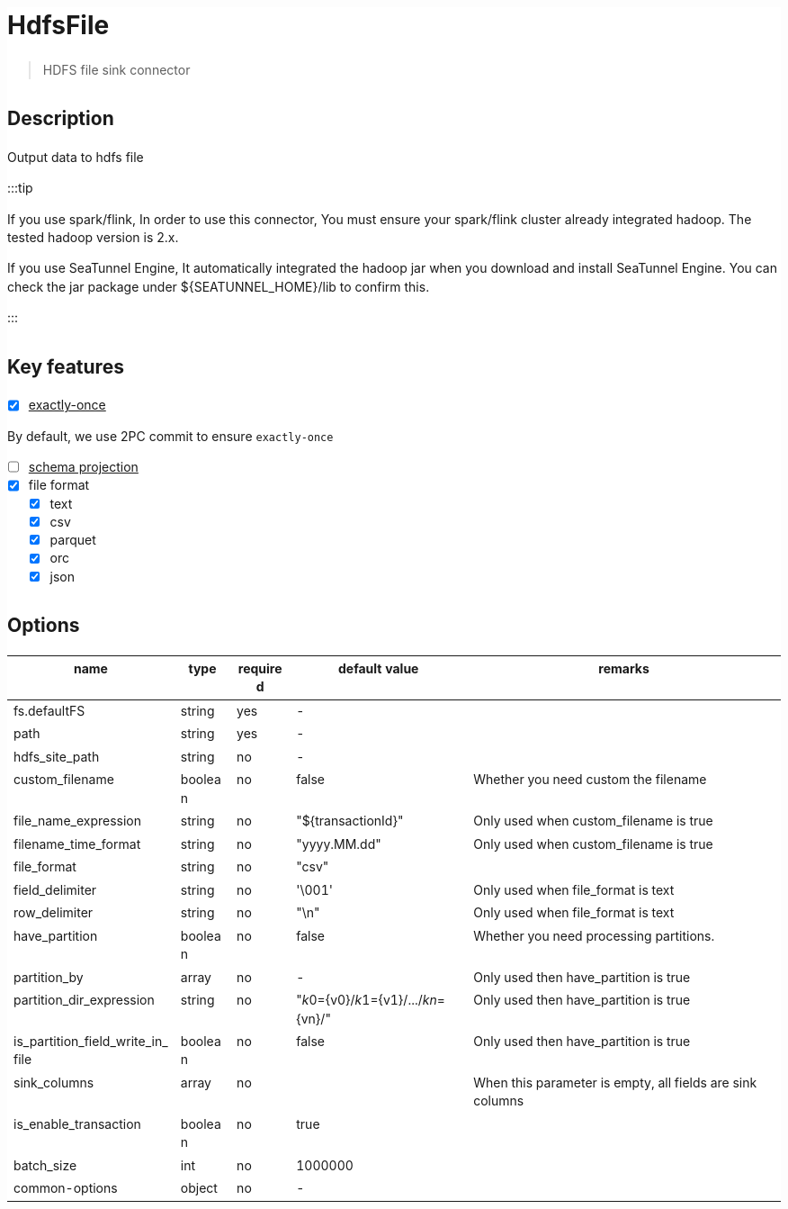 # HdfsFile

> HDFS file sink connector

## Description

Output data to hdfs file

:::tip

If you use spark/flink, In order to use this connector, You must ensure your spark/flink cluster already integrated hadoop. The tested hadoop version is 2.x.

If you use SeaTunnel Engine, It automatically integrated the hadoop jar when you download and install SeaTunnel Engine. You can check the jar package under ${SEATUNNEL_HOME}/lib to confirm this.

:::

## Key features

- [x] [exactly-once](../../concept/connector-v2-features.md)

By default, we use 2PC commit to ensure `exactly-once`

- [ ] [schema projection](../../concept/connector-v2-features.md)
- [x] file format
  - [x] text
  - [x] csv
  - [x] parquet
  - [x] orc
  - [x] json

## Options

| name                             | type    | required | default value                              | remarks                                                   |
|----------------------------------|---------|----------|--------------------------------------------|-----------------------------------------------------------|
| fs.defaultFS                     | string  | yes      | -                                          |                                                           |
| path                             | string  | yes      | -                                          |                                                           |
| hdfs_site_path                   | string  | no       | -                                          |                                                           |
| custom_filename                  | boolean | no       | false                                      | Whether you need custom the filename                      |
| file_name_expression             | string  | no       | "${transactionId}"                         | Only used when custom_filename is true                    |
| filename_time_format             | string  | no       | "yyyy.MM.dd"                               | Only used when custom_filename is true                    |
| file_format                      | string  | no       | "csv"                                      |                                                           |
| field_delimiter                  | string  | no       | '\001'                                     | Only used when file_format is text                        |
| row_delimiter                    | string  | no       | "\n"                                       | Only used when file_format is text                        |
| have_partition                   | boolean | no       | false                                      | Whether you need processing partitions.                   |
| partition_by                     | array   | no       | -                                          | Only used then have_partition is true                     |
| partition_dir_expression         | string  | no       | "${k0}=${v0}/${k1}=${v1}/.../${kn}=${vn}/" | Only used then have_partition is true                     |
| is_partition_field_write_in_file | boolean | no       | false                                      | Only used then have_partition is true                     |
| sink_columns                     | array   | no       |                                            | When this parameter is empty, all fields are sink columns |
| is_enable_transaction            | boolean | no       | true                                       |                                                           |
| batch_size                       | int     | no       | 1000000                                    |                                                           |
| common-options                   | object  | no       | -                                          |                                                           |